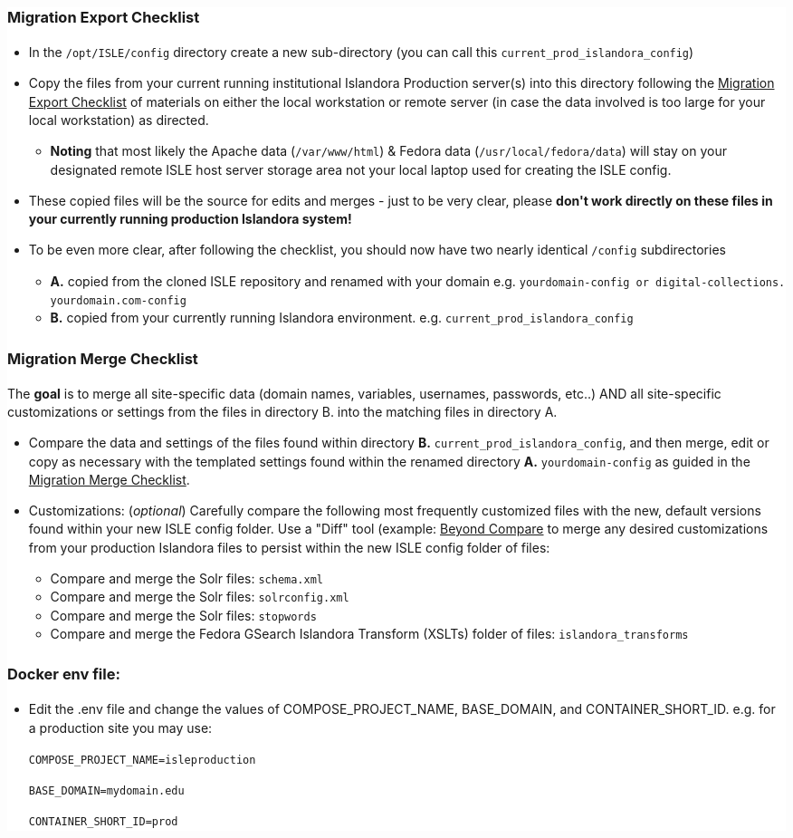 ### Migration Export Checklist

* In the `/opt/ISLE/config` directory create a new sub-directory (you can call this `current_prod_islandora_config`)

* Copy the files from your current running institutional Islandora Production server(s) into this directory following the [Migration Export Checklist](migration_export_checklist.md) of materials on either the local workstation or remote server (in case the data involved is too large for your local workstation) as directed.

    * **Noting** that most likely the Apache data (`/var/www/html`) & Fedora data (`/usr/local/fedora/data`) will stay on your designated remote ISLE host server storage area not your local laptop used for creating the ISLE config.

* These copied files will be the source for edits and merges - just to be very clear, please **don't work directly on these files in your currently running production Islandora system!**

* To be even more clear, after following the checklist, you should now have two nearly identical `/config` subdirectories
    * **A.** copied from the cloned ISLE repository and renamed with your domain e.g. `yourdomain-config or digital-collections.yourdomain.com-config`
    * **B.** copied from your currently running Islandora environment. e.g. `current_prod_islandora_config`

### Migration Merge Checklist

The **goal** is to merge all site-specific data (domain names, variables, usernames, passwords, etc..) AND all site-specific customizations or settings from the files in directory B. into the matching files in directory A.

* Compare the data and settings of the files found within directory **B.** `current_prod_islandora_config`, and then merge, edit or copy as necessary with the templated settings found within the renamed directory **A.** `yourdomain-config` as guided in the [Migration Merge Checklist](migration_merge_checklist.md).

* Customizations: (_optional_) Carefully compare the following most frequently customized files with the new, default versions found within your new ISLE config folder. Use a "Diff" tool (example: [Beyond Compare](https://www.scootersoftware.com/download.php) to merge any desired customizations from your production Islandora files to persist within the new ISLE config folder of files:

   * Compare and merge the Solr files: `schema.xml`
   * Compare and merge the Solr files: `solrconfig.xml`
   * Compare and merge the Solr files: `stopwords`
   * Compare and merge the Fedora GSearch Islandora Transform (XSLTs) folder of files: `islandora_transforms`

### Docker env file:

* Edit the .env file and change the values of COMPOSE_PROJECT_NAME, BASE_DOMAIN, and CONTAINER_SHORT_ID. e.g. for a production site you may use:

    `COMPOSE_PROJECT_NAME=isleproduction`

    `BASE_DOMAIN=mydomain.edu`

    `CONTAINER_SHORT_ID=prod`
